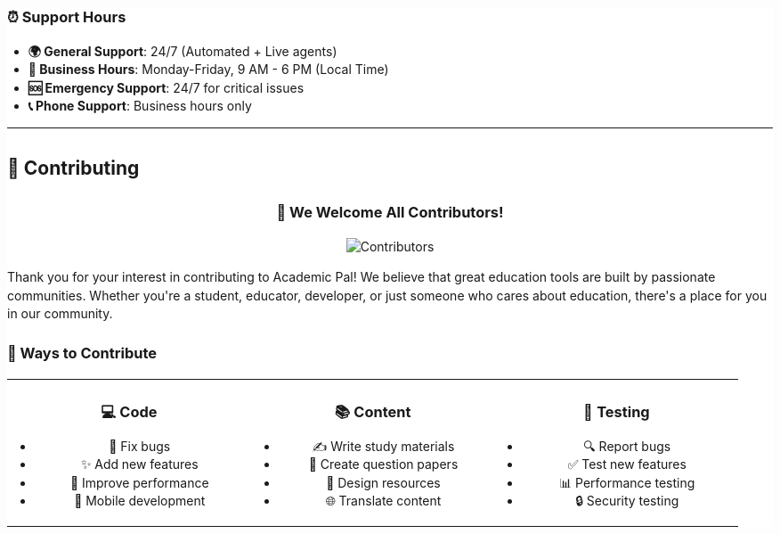 ### ⏰ Support Hours

- **🌍 General Support**: 24/7 (Automated + Live agents)
- **💼 Business Hours**: Monday-Friday, 9 AM - 6 PM (Local Time)
- **🆘 Emergency Support**: 24/7 for critical issues
- **📞 Phone Support**: Business hours only

---

## 🤝 Contributing

<div align="center">

### 🌟 We Welcome All Contributors!

<img src="https://contrib.rocks/image?repo=Academic-pal/academic-pal-platform" alt="Contributors">

</div>

Thank you for your interest in contributing to Academic Pal! We believe that great education tools are built by passionate communities. Whether you're a student, educator, developer, or just someone who cares about education, there's a place for you in our community.

### 🚀 Ways to Contribute

<table>
<tr>
<td align="center" width="25%">

### 💻 Code
- 🐛 Fix bugs
- ✨ Add new features  
- 🔧 Improve performance
- 📱 Mobile development

</td>
<td align="center" width="25%">

### 📚 Content
- ✍️ Write study materials
- 📝 Create question papers
- 🎨 Design resources
- 🌐 Translate content

</td>
<td align="center" width="25%">

### 🧪 Testing
- 🔍 Report bugs
- ✅ Test new features
- 📊 Performance testing
- 🔒 Security testing
